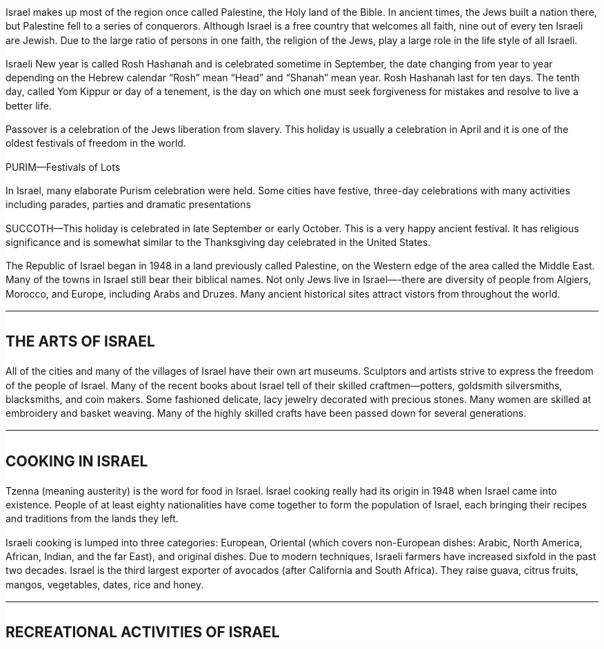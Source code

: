   Israel makes up most of the region once called Palestine, the Holy land of the Bible. In ancient times, the Jews built a nation there, but Palestine fell to a series of conquerors. Although Israel is a free country that welcomes all faith, nine out of every ten Israeli are Jewish. Due to the large ratio of persons in one faith, the religion of the Jews, play a large role in the life style of all Israeli.
 </p>
 <p>
  Israeli New year is called Rosh Hashanah and is celebrated sometime in September, the date changing from year to year depending on the Hebrew calendar “Rosh” mean “Head” and “Shanah” mean year. Rosh Hashanah last for ten days. The tenth day, called Yom Kippur or day of a tenement, is the day on which one must seek forgiveness for mistakes and resolve to live a better life.
 </p>
 <p>
  Passover is a celebration of the Jews liberation from slavery. This holiday is usually a celebration in April and it is one of the oldest festivals of freedom in the world.
 </p>
 <p>
  PURIM—Festivals of Lots
 </p>
 <p>
  In Israel, many elaborate Purism celebration were held. Some cities have festive, three-day celebrations with many activities including parades, parties and dramatic presentations
 </p>
 <p>
  SUCCOTH—This holiday is celebrated in late September or early October. This is a very happy ancient festival. It has religious significance and is somewhat similar to the Thanksgiving day celebrated in the United States.
 </p>
 <p>
  The Republic of Israel began in 1948 in a land previously called Palestine, on the Western edge of the area called the Middle East. Many of the towns in Israel still bear their biblical names. Not only Jews live in Israel—-there are diversity of people from Algiers, Morocco, and Europe, including Arabs and Druzes. Many ancient historical sites attract vistors from throughout the world.
 </p>
<hr/>
 <h2>
  THE ARTS OF ISRAEL
 </h2>
 All of the cities and many of the villages of Israel have their own art museums. Sculptors and artists strive to express the freedom of the people of Israel. Many of the recent books about Israel tell of their skilled craftmen—potters, goldsmith silversmiths, blacksmiths, and coin makers. Some fashioned delicate, lacy jewelry decorated with precious stones. Many women are skilled at embroidery and basket weaving. Many of the highly skilled crafts have been passed down for several generations.
<hr/>
 <h2>
  COOKING IN ISRAEL
 </h2>
 Tzenna (meaning austerity) is the word for food in Israel. Israel cooking really had its origin in 1948 when Israel came into existence. People of at least eighty nationalities have come together to form the population of Israel, each bringing their recipes and traditions from the lands they left.
 <p>
  Israeli cooking is lumped into three categories: European, Oriental (which covers non-European dishes: Arabic, North America, African, Indian, and the far East), and original dishes. Due to modern techniques, Israeli farmers have increased sixfold in the past two decades. Israel is the third largest exporter of avocados (after California and South Africa). They raise guava, citrus fruits, mangos, vegetables, dates, rice and honey.
 </p>
<hr/>
 <h2>
  RECREATIONAL ACTIVITIES OF ISRAEL
 </h2>